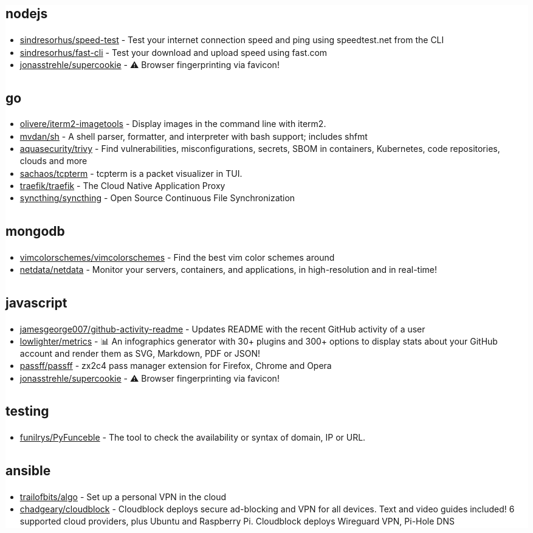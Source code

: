 ## nodejs 

- [sindresorhus/speed-test](https://github.com/sindresorhus/speed-test) - Test your internet connection speed and ping using speedtest.net from the CLI
- [sindresorhus/fast-cli](https://github.com/sindresorhus/fast-cli) - Test your download and upload speed using fast.com
- [jonasstrehle/supercookie](https://github.com/jonasstrehle/supercookie) - ⚠️ Browser fingerprinting via favicon!

## go 

- [olivere/iterm2-imagetools](https://github.com/olivere/iterm2-imagetools) - Display images in the command line with iterm2.
- [mvdan/sh](https://github.com/mvdan/sh) - A shell parser, formatter, and interpreter with bash support; includes shfmt
- [aquasecurity/trivy](https://github.com/aquasecurity/trivy) - Find vulnerabilities, misconfigurations, secrets, SBOM in containers, Kubernetes, code repositories, clouds and more
- [sachaos/tcpterm](https://github.com/sachaos/tcpterm) - tcpterm is a packet visualizer in TUI.
- [traefik/traefik](https://github.com/traefik/traefik) - The Cloud Native Application Proxy
- [syncthing/syncthing](https://github.com/syncthing/syncthing) - Open Source Continuous File Synchronization

## mongodb 

- [vimcolorschemes/vimcolorschemes](https://github.com/vimcolorschemes/vimcolorschemes) - Find the best vim color schemes around
- [netdata/netdata](https://github.com/netdata/netdata) - Monitor your servers, containers, and applications, in high-resolution and in real-time!

## javascript 

- [jamesgeorge007/github-activity-readme](https://github.com/jamesgeorge007/github-activity-readme) - Updates README with the recent GitHub activity of a user
- [lowlighter/metrics](https://github.com/lowlighter/metrics) - 📊 An infographics generator with 30+ plugins and 300+ options to display stats about your GitHub account and render them as SVG, Markdown, PDF or JSON!
- [passff/passff](https://github.com/passff/passff) - zx2c4 pass manager extension for Firefox, Chrome and Opera
- [jonasstrehle/supercookie](https://github.com/jonasstrehle/supercookie) - ⚠️ Browser fingerprinting via favicon!

## testing 

- [funilrys/PyFunceble](https://github.com/funilrys/PyFunceble) - The tool to check the availability or syntax of domain, IP or URL.

## ansible 

- [trailofbits/algo](https://github.com/trailofbits/algo) - Set up a personal VPN in the cloud
- [chadgeary/cloudblock](https://github.com/chadgeary/cloudblock) - Cloudblock deploys secure ad-blocking and VPN for all devices. Text and video guides included! 6 supported cloud providers, plus Ubuntu and Raspberry Pi. Cloudblock deploys Wireguard VPN, Pi-Hole DNS 
